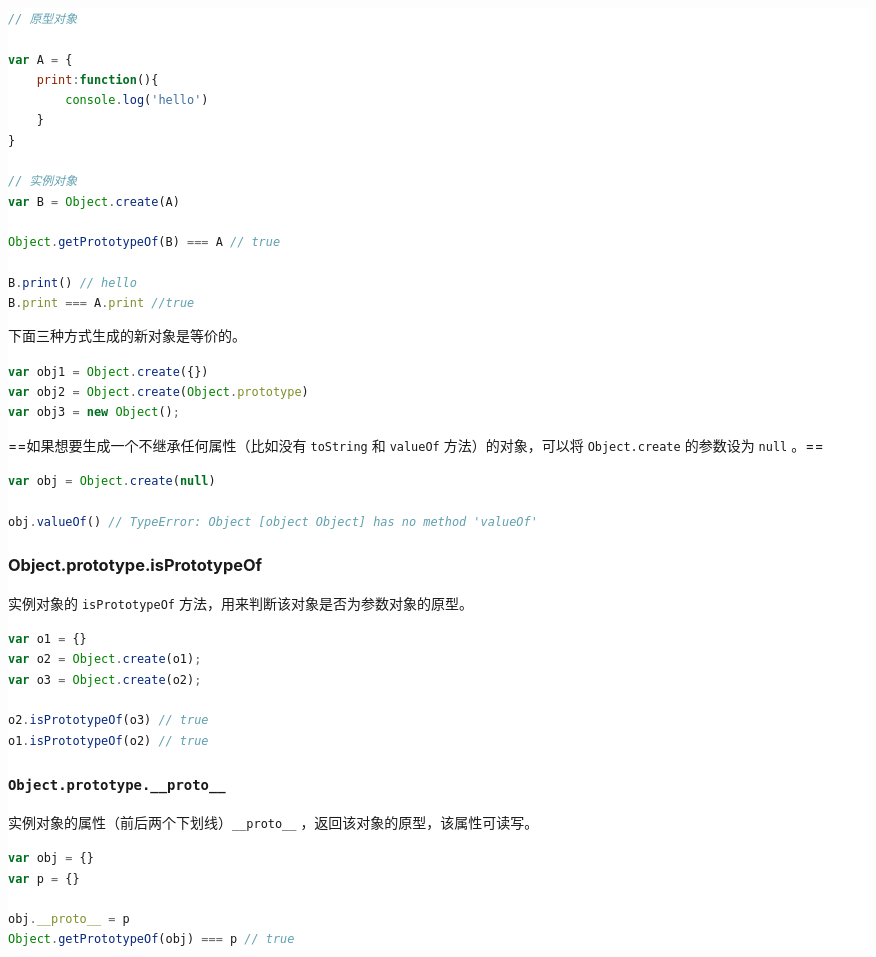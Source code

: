 ```JavaScript
// 原型对象

var A = {
    print:function(){
        console.log('hello')
    }
}

// 实例对象
var B = Object.create(A)

Object.getPrototypeOf(B) === A // true

B.print() // hello
B.print === A.print //true
```

下面三种方式生成的新对象是等价的。

```JavaScript
var obj1 = Object.create({})
var obj2 = Object.create(Object.prototype)
var obj3 = new Object();
```

==如果想要生成一个不继承任何属性（比如没有 `toString` 和 `valueOf` 方法）的对象，可以将 `Object.create` 的参数设为 `null` 。==

```JavaScript
var obj = Object.create(null)

obj.valueOf() // TypeError: Object [object Object] has no method 'valueOf'
```

### Object.prototype.isPrototypeOf

实例对象的 `isPrototypeOf` 方法，用来判断该对象是否为参数对象的原型。

```JavaScript
var o1 = {}
var o2 = Object.create(o1);
var o3 = Object.create(o2);

o2.isPrototypeOf(o3) // true
o1.isPrototypeOf(o2) // true
```

### `Object.prototype.__proto__`

实例对象的属性（前后两个下划线）`__proto__` ，返回该对象的原型，该属性可读写。

```JavaScript
var obj = {}
var p = {}

obj.__proto__ = p
Object.getPrototypeOf(obj) === p // true
```
